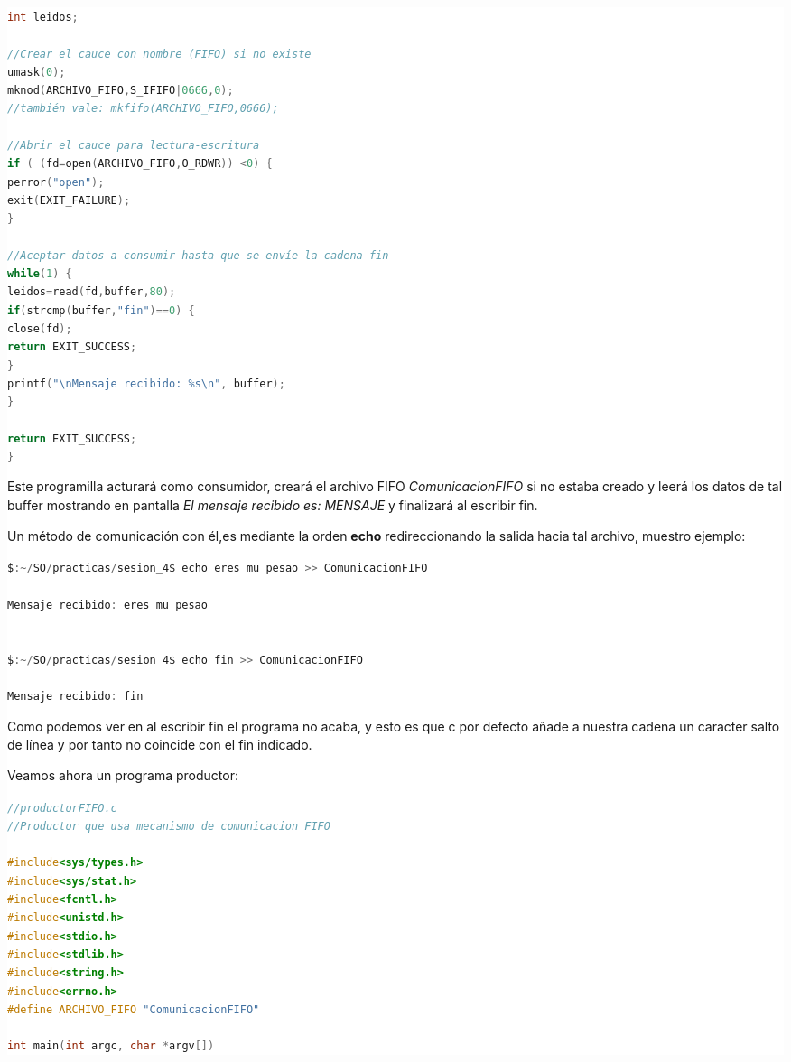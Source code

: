 ```c
int leidos;

//Crear el cauce con nombre (FIFO) si no existe
umask(0);
mknod(ARCHIVO_FIFO,S_IFIFO|0666,0);
//también vale: mkfifo(ARCHIVO_FIFO,0666);

//Abrir el cauce para lectura-escritura
if ( (fd=open(ARCHIVO_FIFO,O_RDWR)) <0) {
perror("open");
exit(EXIT_FAILURE);
}

//Aceptar datos a consumir hasta que se envíe la cadena fin
while(1) {
leidos=read(fd,buffer,80);
if(strcmp(buffer,"fin")==0) {
close(fd);
return EXIT_SUCCESS;
}
printf("\nMensaje recibido: %s\n", buffer);
}

return EXIT_SUCCESS;
}
```

Este programilla acturará como consumidor, creará el archivo FIFO *ComunicacionFIFO* si no estaba creado y leerá los datos de tal buffer mostrando en pantalla *El mensaje recibido es: MENSAJE* y finalizará al escribir fin. 

Un método de comunicación con él,es mediante la orden **echo** redireccionando la salida hacia tal archivo, muestro ejemplo:

```c
$:~/SO/practicas/sesion_4$ echo eres mu pesao >> ComunicacionFIFO 

Mensaje recibido: eres mu pesao


$:~/SO/practicas/sesion_4$ echo fin >> ComunicacionFIFO 

Mensaje recibido: fin

```
Como podemos ver en al escribir fin el programa no acaba, y esto es que c por defecto añade a nuestra cadena un caracter salto de línea y por tanto no coincide con el fin indicado. 

Veamos ahora un programa productor: 


```c
//productorFIFO.c
//Productor que usa mecanismo de comunicacion FIFO

#include<sys/types.h>
#include<sys/stat.h>
#include<fcntl.h>
#include<unistd.h>
#include<stdio.h>
#include<stdlib.h>
#include<string.h>
#include<errno.h>
#define ARCHIVO_FIFO "ComunicacionFIFO"

int main(int argc, char *argv[])
```